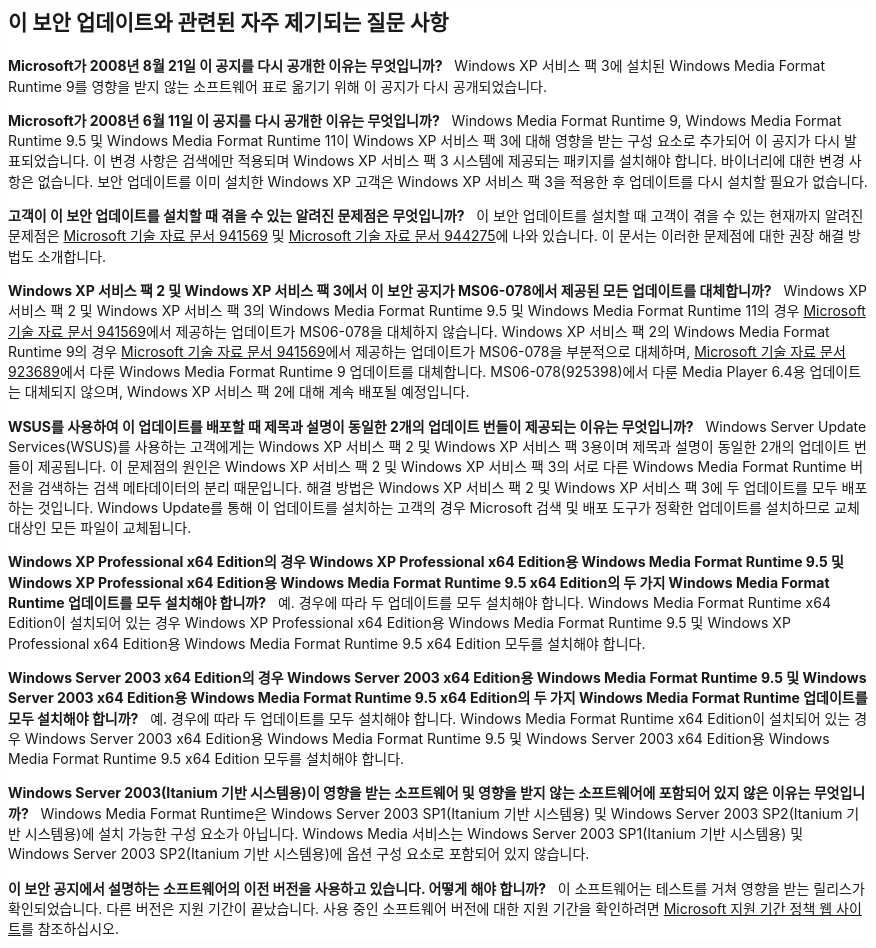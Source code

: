 이 보안 업데이트와 관련된 자주 제기되는 질문 사항
-------------------------------------------------

<span></span>
**Microsoft가 2008년 8월 21일 이 공지를 다시 공개한 이유는 무엇입니까?**  
Windows XP 서비스 팩 3에 설치된 Windows Media Format Runtime 9를 영향을 받지 않는 소프트웨어 표로 옮기기 위해 이 공지가 다시 공개되었습니다.

**Microsoft가 2008년 6월 11일 이 공지를 다시 공개한 이유는 무엇입니까?**  
Windows Media Format Runtime 9, Windows Media Format Runtime 9.5 및 Windows Media Format Runtime 11이 Windows XP 서비스 팩 3에 대해 영향을 받는 구성 요소로 추가되어 이 공지가 다시 발표되었습니다. 이 변경 사항은 검색에만 적용되며 Windows XP 서비스 팩 3 시스템에 제공되는 패키지를 설치해야 합니다. 바이너리에 대한 변경 사항은 없습니다. 보안 업데이트를 이미 설치한 Windows XP 고객은 Windows XP 서비스 팩 3을 적용한 후 업데이트를 다시 설치할 필요가 없습니다.

**고객이 이 보안 업데이트를 설치할 때 겪을 수 있는 알려진 문제점은 무엇입니까?**  
이 보안 업데이트를 설치할 때 고객이 겪을 수 있는 현재까지 알려진 문제점은 [Microsoft 기술 자료 문서 941569](http://support.microsoft.com/kb/941569) 및 [Microsoft 기술 자료 문서 944275](http://support.microsoft.com/kb/944275)에 나와 있습니다. 이 문서는 이러한 문제점에 대한 권장 해결 방법도 소개합니다.

**Windows XP 서비스 팩 2 및 Windows XP 서비스 팩 3에서 이 보안 공지가 MS06-078에서 제공된 모든 업데이트를 대체합니까?**  
Windows XP 서비스 팩 2 및 Windows XP 서비스 팩 3의 Windows Media Format Runtime 9.5 및 Windows Media Format Runtime 11의 경우 [Microsoft 기술 자료 문서 941569](http://support.microsoft.com/kb/941569)에서 제공하는 업데이트가 MS06-078을 대체하지 않습니다. Windows XP 서비스 팩 2의 Windows Media Format Runtime 9의 경우 [Microsoft 기술 자료 문서 941569](http://support.microsoft.com/kb/941569)에서 제공하는 업데이트가 MS06-078을 부분적으로 대체하며, [Microsoft 기술 자료 문서 923689](http://support.microsoft.com/kb/http://support.microsoft.com/kb/923689)에서 다룬 Windows Media Format Runtime 9 업데이트를 대체합니다. MS06-078(925398)에서 다룬 Media Player 6.4용 업데이트는 대체되지 않으며, Windows XP 서비스 팩 2에 대해 계속 배포될 예정입니다.

**WSUS를 사용하여 이 업데이트를 배포할 때 제목과 설명이 동일한 2개의 업데이트 번들이 제공되는 이유는 무엇입니까?**  
Windows Server Update Services(WSUS)를 사용하는 고객에게는 Windows XP 서비스 팩 2 및 Windows XP 서비스 팩 3용이며 제목과 설명이 동일한 2개의 업데이트 번들이 제공됩니다. 이 문제점의 원인은 Windows XP 서비스 팩 2 및 Windows XP 서비스 팩 3의 서로 다른 Windows Media Format Runtime 버전을 검색하는 검색 메타데이터의 분리 때문입니다. 해결 방법은 Windows XP 서비스 팩 2 및 Windows XP 서비스 팩 3에 두 업데이트를 모두 배포하는 것입니다. Windows Update를 통해 이 업데이트를 설치하는 고객의 경우 Microsoft 검색 및 배포 도구가 정확한 업데이트를 설치하므로 교체 대상인 모든 파일이 교체됩니다.

**Windows XP Professional x64 Edition의 경우 Windows XP Professional x64 Edition용 Windows Media Format Runtime 9.5 및 Windows XP Professional x64 Edition용 Windows Media Format Runtime 9.5 x64 Edition의 두 가지 Windows Media Format Runtime 업데이트를 모두 설치해야 합니까?**  
예. 경우에 따라 두 업데이트를 모두 설치해야 합니다. Windows Media Format Runtime x64 Edition이 설치되어 있는 경우 Windows XP Professional x64 Edition용 Windows Media Format Runtime 9.5 및 Windows XP Professional x64 Edition용 Windows Media Format Runtime 9.5 x64 Edition 모두를 설치해야 합니다.

**Windows Server 2003 x64 Edition의 경우 Windows Server 2003 x64 Edition용 Windows Media Format Runtime 9.5 및 Windows Server 2003 x64 Edition용 Windows Media Format Runtime 9.5 x64 Edition의 두 가지 Windows Media Format Runtime 업데이트를 모두 설치해야 합니까?**  
예. 경우에 따라 두 업데이트를 모두 설치해야 합니다. Windows Media Format Runtime x64 Edition이 설치되어 있는 경우 Windows Server 2003 x64 Edition용 Windows Media Format Runtime 9.5 및 Windows Server 2003 x64 Edition용 Windows Media Format Runtime 9.5 x64 Edition 모두를 설치해야 합니다.

**Windows Server 2003(Itanium 기반 시스템용)이 영향을 받는 소프트웨어 및 영향을 받지 않는 소프트웨어에 포함되어 있지 않은 이유는 무엇입니까?**  
Windows Media Format Runtime은 Windows Server 2003 SP1(Itanium 기반 시스템용) 및 Windows Server 2003 SP2(Itanium 기반 시스템용)에 설치 가능한 구성 요소가 아닙니다. Windows Media 서비스는 Windows Server 2003 SP1(Itanium 기반 시스템용) 및 Windows Server 2003 SP2(Itanium 기반 시스템용)에 옵션 구성 요소로 포함되어 있지 않습니다.

**이 보안 공지에서 설명하는 소프트웨어의 이전 버전을 사용하고 있습니다. 어떻게 해야 합니까?**  
이 소프트웨어는 테스트를 거쳐 영향을 받는 릴리스가 확인되었습니다. 다른 버전은 지원 기간이 끝났습니다. 사용 중인 소프트웨어 버전에 대한 지원 기간을 확인하려면 [Microsoft 지원 기간 정책 웹 사이트](http://support.microsoft.com/default.aspx?scid=fh;%5Bln%5D;lifecycle)를 참조하십시오.
